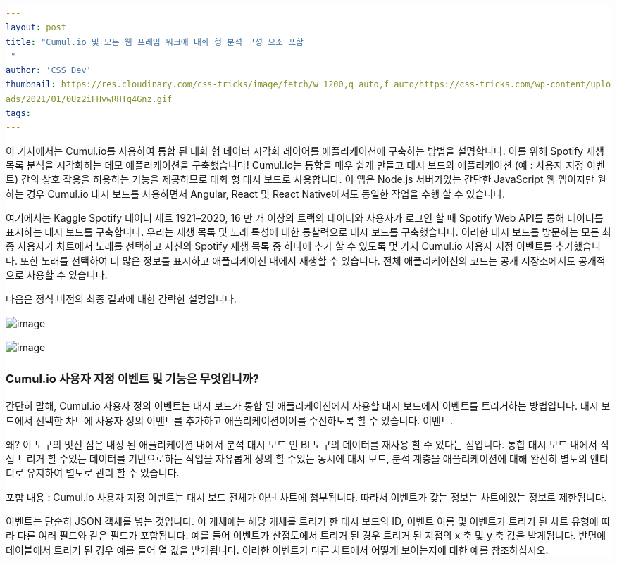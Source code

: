 ```yaml
---
layout: post
title: "Cumul.io 및 모든 웹 프레임 워크에 대화 형 분석 구성 요소 포함
 "
author: 'CSS Dev'
thumbnail: https://res.cloudinary.com/css-tricks/image/fetch/w_1200,q_auto,f_auto/https://css-tricks.com/wp-content/uploads/2021/01/0Uz2iFHvwRHTq4Gnz.gif
tags: 
---
```



이 기사에서는 Cumul.io를 사용하여 통합 된 대화 형 데이터 시각화 레이어를 애플리케이션에 구축하는 방법을 설명합니다.
 이를 위해 Spotify 재생 목록 분석을 시각화하는 데모 애플리케이션을 구축했습니다!
 Cumul.io는 통합을 매우 쉽게 만들고 대시 보드와 애플리케이션 (예 : 사용자 지정 이벤트) 간의 상호 작용을 허용하는 기능을 제공하므로 대화 형 대시 보드로 사용합니다.
 이 앱은 Node.js 서버가있는 간단한 JavaScript 웹 앱이지만 원하는 경우 Cumul.io 대시 보드를 사용하면서 Angular, React 및 React Native에서도 동일한 작업을 수행 할 수 있습니다.
 

여기에서는 Kaggle Spotify 데이터 세트 1921–2020, 16 만 개 이상의 트랙의 데이터와 사용자가 로그인 할 때 Spotify Web API를 통해 데이터를 표시하는 대시 보드를 구축합니다. 우리는 재생 목록 및 노래 특성에 대한 통찰력으로 대시 보드를 구축했습니다.
 이러한 대시 보드를 방문하는 모든 최종 사용자가 차트에서 노래를 선택하고 자신의 Spotify 재생 목록 중 하나에 추가 할 수 있도록 몇 가지 Cumul.io 사용자 지정 이벤트를 추가했습니다.
 또한 노래를 선택하여 더 많은 정보를 표시하고 애플리케이션 내에서 재생할 수 있습니다.
 전체 애플리케이션의 코드는 공개 저장소에서도 공개적으로 사용할 수 있습니다.
 

다음은 정식 버전의 최종 결과에 대한 간략한 설명입니다.
 

![image](https://i1.wp.com/css-tricks.com/wp-content/uploads/2021/01/0avSmFUvCNjdLNbTU.gif?resize=1896%2C921&ssl=1)

![image](https://i0.wp.com/css-tricks.com/wp-content/uploads/2021/01/0Uz2iFHvwRHTq4Gnz.gif?resize=1896%2C921&ssl=1)

### Cumul.io 사용자 지정 이벤트 및 기능은 무엇입니까?
 

간단히 말해, Cumul.io 사용자 정의 이벤트는 대시 보드가 통합 된 애플리케이션에서 사용할 대시 보드에서 이벤트를 트리거하는 방법입니다. 대시 보드에서 선택한 차트에 사용자 정의 이벤트를 추가하고 애플리케이션이이를 수신하도록 할 수 있습니다.
 이벤트.
 

왜?
 이 도구의 멋진 점은 내장 된 애플리케이션 내에서 분석 대시 보드 인 BI 도구의 데이터를 재사용 할 수 있다는 점입니다.
 통합 대시 보드 내에서 직접 트리거 할 수있는 데이터를 기반으로하는 작업을 자유롭게 정의 할 수있는 동시에 대시 보드, 분석 계층을 애플리케이션에 대해 완전히 별도의 엔티티로 유지하여 별도로 관리 할 수 있습니다.
 

포함 내용 : Cumul.io 사용자 지정 이벤트는 대시 보드 전체가 아닌 차트에 첨부됩니다.
 따라서 이벤트가 갖는 정보는 차트에있는 정보로 제한됩니다.
 

이벤트는 단순히 JSON 객체를 넣는 것입니다.
 이 개체에는 해당 개체를 트리거 한 대시 보드의 ID, 이벤트 이름 및 이벤트가 트리거 된 차트 유형에 따라 다른 여러 필드와 같은 필드가 포함됩니다.
 예를 들어 이벤트가 산점도에서 트리거 된 경우 트리거 된 지점의 x 축 및 y 축 값을 받게됩니다.
 반면에 테이블에서 트리거 된 경우 예를 들어 열 값을 받게됩니다.
 이러한 이벤트가 다른 차트에서 어떻게 보이는지에 대한 예를 참조하십시오.
 